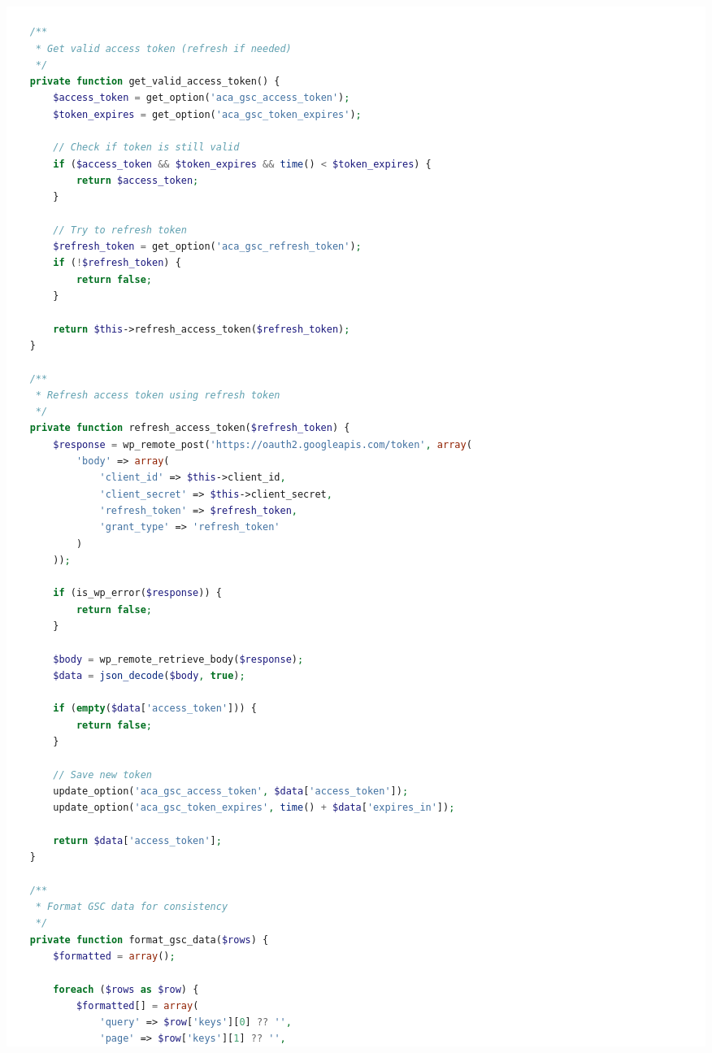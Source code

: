 ```php
    
    /**
     * Get valid access token (refresh if needed)
     */
    private function get_valid_access_token() {
        $access_token = get_option('aca_gsc_access_token');
        $token_expires = get_option('aca_gsc_token_expires');
        
        // Check if token is still valid
        if ($access_token && $token_expires && time() < $token_expires) {
            return $access_token;
        }
        
        // Try to refresh token
        $refresh_token = get_option('aca_gsc_refresh_token');
        if (!$refresh_token) {
            return false;
        }
        
        return $this->refresh_access_token($refresh_token);
    }
    
    /**
     * Refresh access token using refresh token
     */
    private function refresh_access_token($refresh_token) {
        $response = wp_remote_post('https://oauth2.googleapis.com/token', array(
            'body' => array(
                'client_id' => $this->client_id,
                'client_secret' => $this->client_secret,
                'refresh_token' => $refresh_token,
                'grant_type' => 'refresh_token'
            )
        ));
        
        if (is_wp_error($response)) {
            return false;
        }
        
        $body = wp_remote_retrieve_body($response);
        $data = json_decode($body, true);
        
        if (empty($data['access_token'])) {
            return false;
        }
        
        // Save new token
        update_option('aca_gsc_access_token', $data['access_token']);
        update_option('aca_gsc_token_expires', time() + $data['expires_in']);
        
        return $data['access_token'];
    }
    
    /**
     * Format GSC data for consistency
     */
    private function format_gsc_data($rows) {
        $formatted = array();
        
        foreach ($rows as $row) {
            $formatted[] = array(
                'query' => $row['keys'][0] ?? '',
                'page' => $row['keys'][1] ?? '',
```